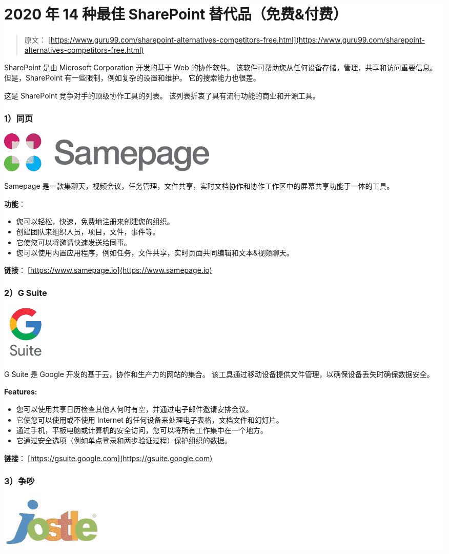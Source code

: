 # 2020 年 14 种最佳 SharePoint 替代品（免费&付费）

> 原文： [https://www.guru99.com/sharepoint-alternatives-competitors-free.html](https://www.guru99.com/sharepoint-alternatives-competitors-free.html)

SharePoint 是由 Microsoft Corporation 开发的基于 Web 的协作软件。 该软件可帮助您从任何设备存储，管理，共享和访问重要信息。 但是，SharePoint 有一些限制，例如复杂的设置和维护。 它的搜索能力也很差。

这是 SharePoint 竞争对手的顶级协作工具的列表。 该列表折衷了具有流行功能的商业和开源工具。

### 1）同页

[![](img/4f139623ebca8e79f8311a4eb0c19d40.png) ](/images/1/092119_0606_14BESTShare1.png) 

Samepage 是一款集聊天，视频会议，任务管理，文件共享，实时文档协作和协作工作区中的屏幕共享功能于一体的工具。

**功能**：

*   您可以轻松，快速，免费地注册来创建您的组织。
*   创建团队来组织人员，项目，文件，事件等。
*   它使您可以将邀请快速发送给同事。
*   您可以使用内置应用程序，例如任务，文件共享，实时页面共同编辑和文本&视频聊天。

**链接**： [https://www.samepage.io](https://www.samepage.io)

### 2）G Suite

![](img/bbcffe8a8836a8bf804c95eeeecea611.png)

G Suite 是 Google 开发的基于云，协作和生产力的网站的集合。 该工具通过移动设备提供文件管理，以确保设备丢失时确保数据安全。

**Features:**

*   您可以使用共享日历检查其他人何时有空，并通过电子邮件邀请安排会议。
*   它使您可以使用或不使用 Internet 的任何设备来处理电子表格，文档文件和幻灯片。
*   通过手机，平板电脑或计算机的安全访问，您可以将所有工作集中在一个地方。
*   它通过安全选项（例如单点登录和两步验证过程）保护组织的数据。

**链接**： [https://gsuite.google.com](https://gsuite.google.com)

### 3）争吵

![](img/dd4172439d8d0f63e298cdc006867f6f.png)

